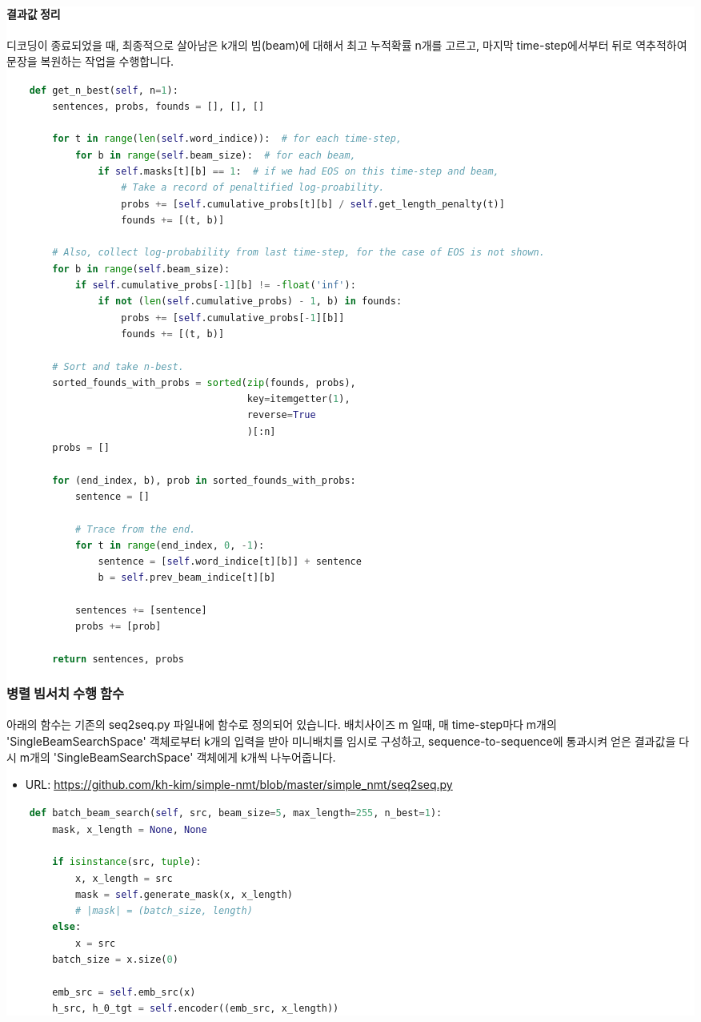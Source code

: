 #### 결과값 정리

디코딩이 종료되었을 때, 최종적으로 살아남은 k개의 빔(beam)에 대해서 최고 누적확률 n개를 고르고, 마지막 time-step에서부터 뒤로 역추적하여 문장을 복원하는 작업을 수행합니다.

```python
    def get_n_best(self, n=1):
        sentences, probs, founds = [], [], []

        for t in range(len(self.word_indice)):  # for each time-step,
            for b in range(self.beam_size):  # for each beam,
                if self.masks[t][b] == 1:  # if we had EOS on this time-step and beam,
                    # Take a record of penaltified log-proability.
                    probs += [self.cumulative_probs[t][b] / self.get_length_penalty(t)]
                    founds += [(t, b)]

        # Also, collect log-probability from last time-step, for the case of EOS is not shown.
        for b in range(self.beam_size):
            if self.cumulative_probs[-1][b] != -float('inf'):
                if not (len(self.cumulative_probs) - 1, b) in founds:
                    probs += [self.cumulative_probs[-1][b]]
                    founds += [(t, b)]

        # Sort and take n-best.
        sorted_founds_with_probs = sorted(zip(founds, probs),
                                          key=itemgetter(1),
                                          reverse=True
                                          )[:n]
        probs = []

        for (end_index, b), prob in sorted_founds_with_probs:
            sentence = []

            # Trace from the end.
            for t in range(end_index, 0, -1):
                sentence = [self.word_indice[t][b]] + sentence
                b = self.prev_beam_indice[t][b]

            sentences += [sentence]
            probs += [prob]

        return sentences, probs
```

### 병렬 빔서치 수행 함수

아래의 함수는 기존의 seq2seq.py 파일내에 함수로 정의되어 있습니다. 배치사이즈 m 일때, 매 time-step마다 m개의 'SingleBeamSearchSpace' 객체로부터 k개의 입력을 받아 미니배치를 임시로 구성하고, sequence-to-sequence에 통과시켜 얻은 결과값을 다시 m개의 'SingleBeamSearchSpace' 객체에게 k개씩 나누어줍니다.

- URL: https://github.com/kh-kim/simple-nmt/blob/master/simple_nmt/seq2seq.py

```python
    def batch_beam_search(self, src, beam_size=5, max_length=255, n_best=1):
        mask, x_length = None, None

        if isinstance(src, tuple):
            x, x_length = src
            mask = self.generate_mask(x, x_length)
            # |mask| = (batch_size, length)
        else:
            x = src
        batch_size = x.size(0)

        emb_src = self.emb_src(x)
        h_src, h_0_tgt = self.encoder((emb_src, x_length))
```